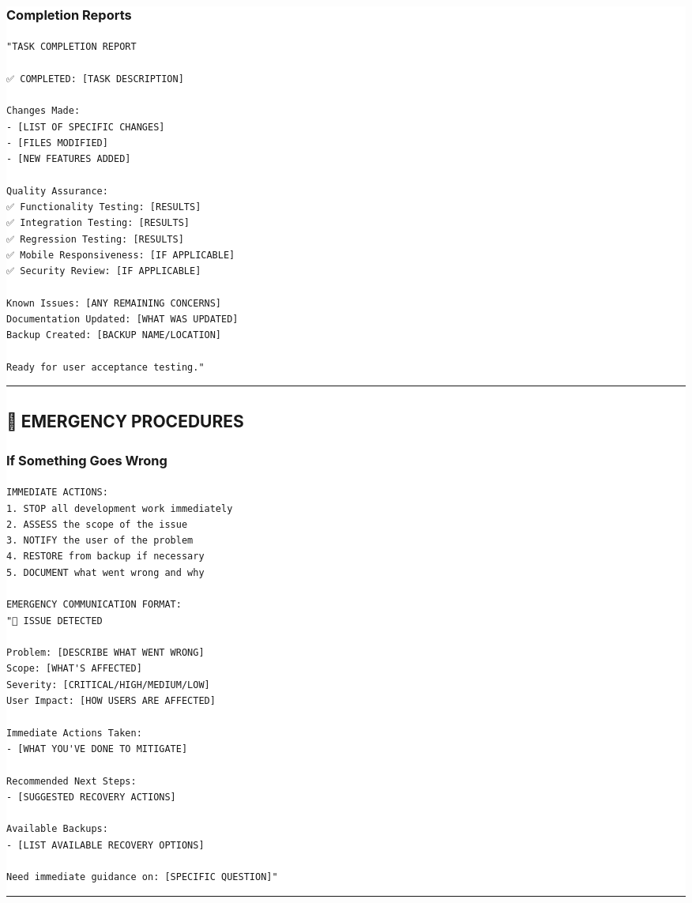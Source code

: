 ### **Completion Reports**
```
"TASK COMPLETION REPORT

✅ COMPLETED: [TASK DESCRIPTION]

Changes Made:
- [LIST OF SPECIFIC CHANGES]
- [FILES MODIFIED]
- [NEW FEATURES ADDED]

Quality Assurance:
✅ Functionality Testing: [RESULTS]
✅ Integration Testing: [RESULTS]  
✅ Regression Testing: [RESULTS]
✅ Mobile Responsiveness: [IF APPLICABLE]
✅ Security Review: [IF APPLICABLE]

Known Issues: [ANY REMAINING CONCERNS]
Documentation Updated: [WHAT WAS UPDATED]
Backup Created: [BACKUP NAME/LOCATION]

Ready for user acceptance testing."
```

---

## 🚨 **EMERGENCY PROCEDURES**

### **If Something Goes Wrong**
```
IMMEDIATE ACTIONS:
1. STOP all development work immediately
2. ASSESS the scope of the issue
3. NOTIFY the user of the problem
4. RESTORE from backup if necessary
5. DOCUMENT what went wrong and why

EMERGENCY COMMUNICATION FORMAT:
"🚨 ISSUE DETECTED

Problem: [DESCRIBE WHAT WENT WRONG]
Scope: [WHAT'S AFFECTED]
Severity: [CRITICAL/HIGH/MEDIUM/LOW]
User Impact: [HOW USERS ARE AFFECTED]

Immediate Actions Taken:
- [WHAT YOU'VE DONE TO MITIGATE]

Recommended Next Steps:
- [SUGGESTED RECOVERY ACTIONS]

Available Backups:
- [LIST AVAILABLE RECOVERY OPTIONS]

Need immediate guidance on: [SPECIFIC QUESTION]"
```

---